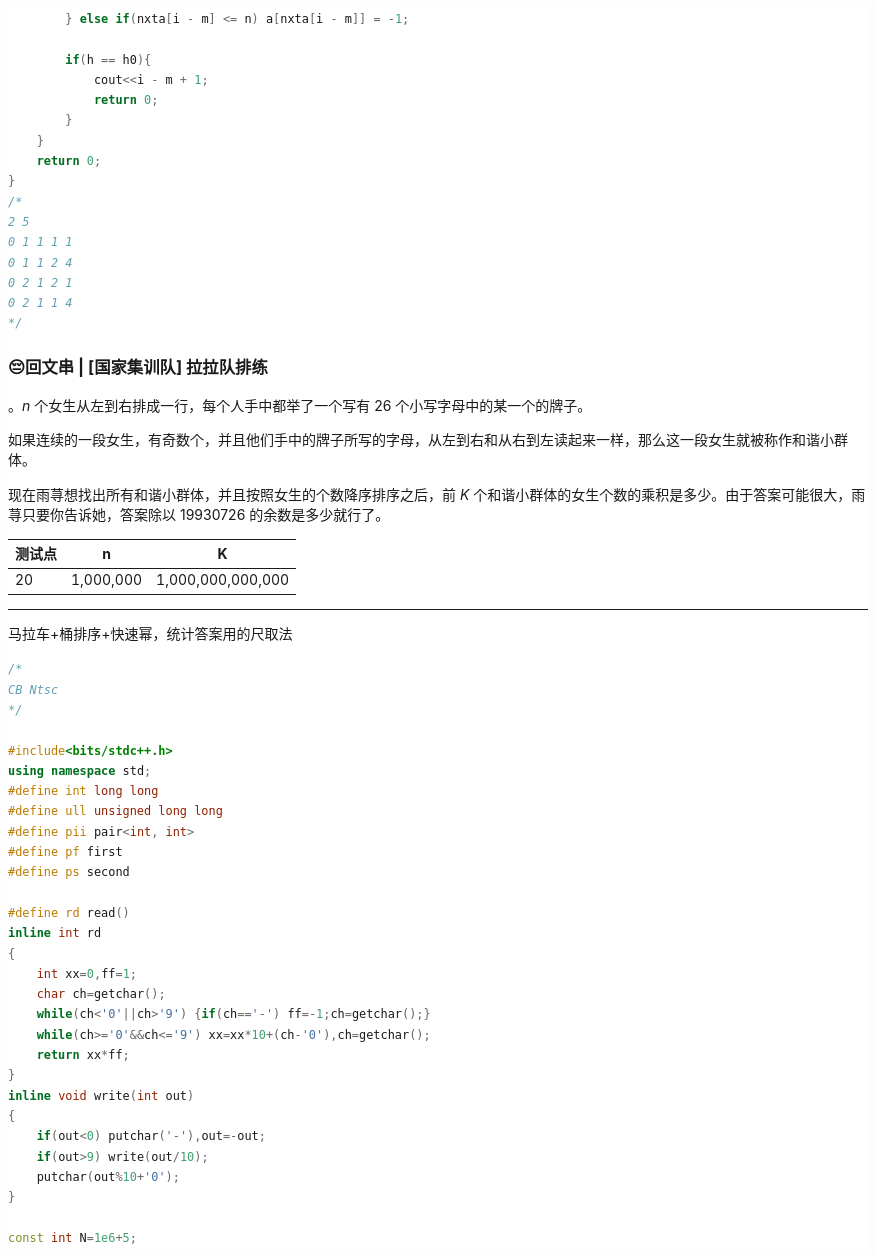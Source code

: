 ```C++
        } else if(nxta[i - m] <= n) a[nxta[i - m]] = -1;

        if(h == h0){
			cout<<i - m + 1;
			return 0;
		}
    }
    return 0;
}
/*
2 5
0 1 1 1 1
0 1 1 2 4
0 2 1 2 1
0 2 1 1 4
*/
```

### 😔回文串 | [国家集训队] 拉拉队排练

。$n$ 个女生从左到右排成一行，每个人手中都举了一个写有 $26$ 个小写字母中的某一个的牌子。

如果连续的一段女生，有奇数个，并且他们手中的牌子所写的字母，从左到右和从右到左读起来一样，那么这一段女生就被称作和谐小群体。

现在雨荨想找出所有和谐小群体，并且按照女生的个数降序排序之后，前 $K$ 个和谐小群体的女生个数的乘积是多少。由于答案可能很大，雨荨只要你告诉她，答案除以 $19930726$ 的余数是多少就行了。

|测试点|n|K|
|-|-|-|
|20|1,000,000|1,000,000,000,000|

---

马拉车+桶排序+快速幂，统计答案用的尺取法

```C++
/*
CB Ntsc
*/

#include<bits/stdc++.h>
using namespace std;
#define int long long
#define ull unsigned long long
#define pii pair<int, int>
#define pf first
#define ps second

#define rd read()
inline int rd
{
	int xx=0,ff=1;
	char ch=getchar();
	while(ch<'0'||ch>'9') {if(ch=='-') ff=-1;ch=getchar();}
	while(ch>='0'&&ch<='9') xx=xx*10+(ch-'0'),ch=getchar();
	return xx*ff;
}
inline void write(int out)
{
	if(out<0) putchar('-'),out=-out;
	if(out>9) write(out/10);
	putchar(out%10+'0');
}

const int N=1e6+5;
```
